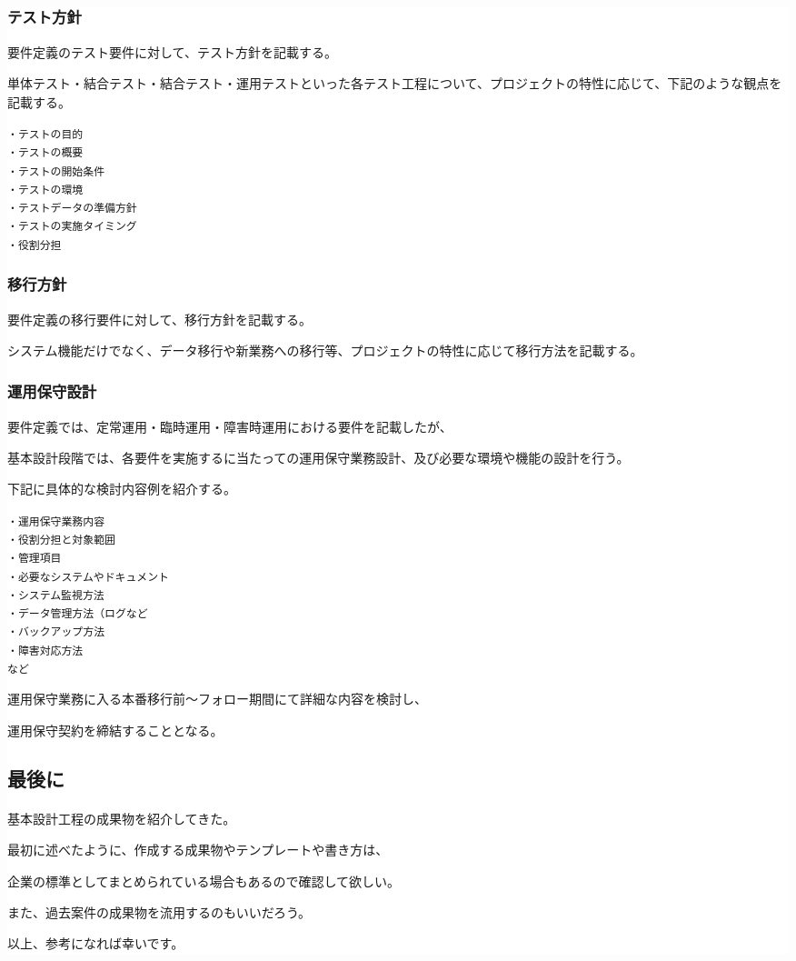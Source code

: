 ### テスト方針

要件定義のテスト要件に対して、テスト方針を記載する。

単体テスト・結合テスト・結合テスト・運用テストといった各テスト工程について、プロジェクトの特性に応じて、下記のような観点を記載する。

```
・テストの目的
・テストの概要
・テストの開始条件
・テストの環境
・テストデータの準備方針
・テストの実施タイミング
・役割分担
```

### 移行方針
要件定義の移行要件に対して、移行方針を記載する。

システム機能だけでなく、データ移行や新業務への移行等、プロジェクトの特性に応じて移行方法を記載する。

### 運用保守設計

要件定義では、定常運用・臨時運用・障害時運用における要件を記載したが、

基本設計段階では、各要件を実施するに当たっての運用保守業務設計、及び必要な環境や機能の設計を行う。

下記に具体的な検討内容例を紹介する。

```
・運用保守業務内容
・役割分担と対象範囲
・管理項目
・必要なシステムやドキュメント
・システム監視方法
・データ管理方法（ログなど
・バックアップ方法
・障害対応方法
など
```

運用保守業務に入る本番移行前〜フォロー期間にて詳細な内容を検討し、

運用保守契約を締結することとなる。

## 最後に

基本設計工程の成果物を紹介してきた。

最初に述べたように、作成する成果物やテンプレートや書き方は、

企業の標準としてまとめられている場合もあるので確認して欲しい。

また、過去案件の成果物を流用するのもいいだろう。

以上、参考になれば幸いです。
